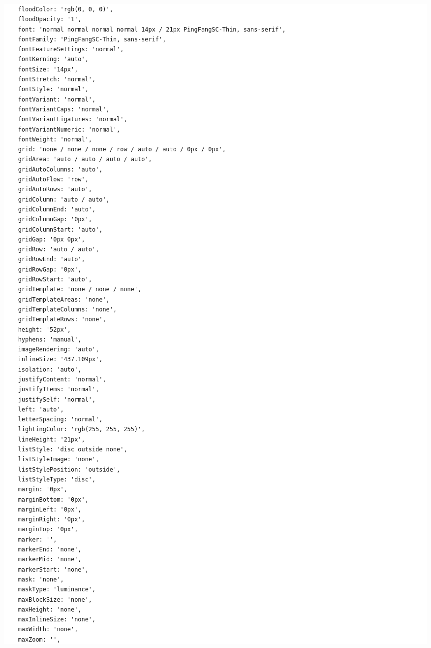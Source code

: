         floodColor: 'rgb(0, 0, 0)',
        floodOpacity: '1',
        font: 'normal normal normal normal 14px / 21px PingFangSC-Thin, sans-serif',
        fontFamily: 'PingFangSC-Thin, sans-serif',
        fontFeatureSettings: 'normal',
        fontKerning: 'auto',
        fontSize: '14px',
        fontStretch: 'normal',
        fontStyle: 'normal',
        fontVariant: 'normal',
        fontVariantCaps: 'normal',
        fontVariantLigatures: 'normal',
        fontVariantNumeric: 'normal',
        fontWeight: 'normal',
        grid: 'none / none / none / row / auto / auto / 0px / 0px',
        gridArea: 'auto / auto / auto / auto',
        gridAutoColumns: 'auto',
        gridAutoFlow: 'row',
        gridAutoRows: 'auto',
        gridColumn: 'auto / auto',
        gridColumnEnd: 'auto',
        gridColumnGap: '0px',
        gridColumnStart: 'auto',
        gridGap: '0px 0px',
        gridRow: 'auto / auto',
        gridRowEnd: 'auto',
        gridRowGap: '0px',
        gridRowStart: 'auto',
        gridTemplate: 'none / none / none',
        gridTemplateAreas: 'none',
        gridTemplateColumns: 'none',
        gridTemplateRows: 'none',
        height: '52px',
        hyphens: 'manual',
        imageRendering: 'auto',
        inlineSize: '437.109px',
        isolation: 'auto',
        justifyContent: 'normal',
        justifyItems: 'normal',
        justifySelf: 'normal',
        left: 'auto',
        letterSpacing: 'normal',
        lightingColor: 'rgb(255, 255, 255)',
        lineHeight: '21px',
        listStyle: 'disc outside none',
        listStyleImage: 'none',
        listStylePosition: 'outside',
        listStyleType: 'disc',
        margin: '0px',
        marginBottom: '0px',
        marginLeft: '0px',
        marginRight: '0px',
        marginTop: '0px',
        marker: '',
        markerEnd: 'none',
        markerMid: 'none',
        markerStart: 'none',
        mask: 'none',
        maskType: 'luminance',
        maxBlockSize: 'none',
        maxHeight: 'none',
        maxInlineSize: 'none',
        maxWidth: 'none',
        maxZoom: '',